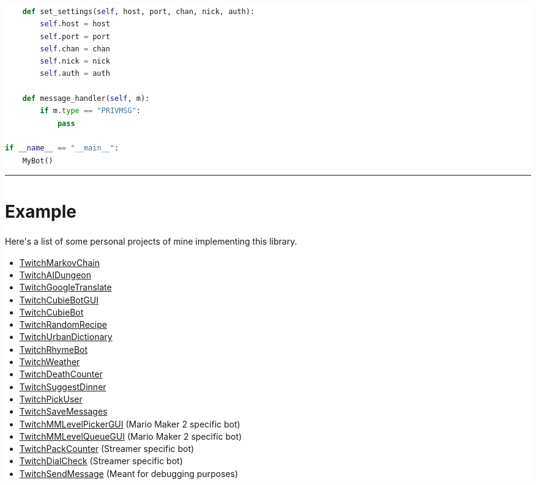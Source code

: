 ```python
    def set_settings(self, host, port, chan, nick, auth):
        self.host = host
        self.port = port
        self.chan = chan
        self.nick = nick
        self.auth = auth

    def message_handler(self, m):
        if m.type == "PRIVMSG":
            pass

if __name__ == "__main__":
    MyBot()
```
---

# Example

Here's a list of some personal projects of mine implementing this library.
* [TwitchMarkovChain](https://github.com/CubieDev/TwitchMarkovChain)
* [TwitchAIDungeon](https://github.com/CubieDev/TwitchAIDungeon)
* [TwitchGoogleTranslate](https://github.com/CubieDev/TwitchGoogleTranslate)
* [TwitchCubieBotGUI](https://github.com/CubieDev/TwitchCubieBotGUI)
* [TwitchCubieBot](https://github.com/CubieDev/TwitchCubieBot)
* [TwitchRandomRecipe](https://github.com/CubieDev/TwitchRandomRecipe)
* [TwitchUrbanDictionary](https://github.com/CubieDev/TwitchUrbanDictionary)
* [TwitchRhymeBot](https://github.com/CubieDev/TwitchRhymeBot)
* [TwitchWeather](https://github.com/CubieDev/TwitchWeather)
* [TwitchDeathCounter](https://github.com/CubieDev/TwitchDeathCounter)
* [TwitchSuggestDinner](https://github.com/CubieDev/TwitchSuggestDinner)
* [TwitchPickUser](https://github.com/CubieDev/TwitchPickUser)
* [TwitchSaveMessages](https://github.com/CubieDev/TwitchSaveMessages)
* [TwitchMMLevelPickerGUI](https://github.com/CubieDev/TwitchMMLevelPickerGUI) (Mario Maker 2 specific bot)
* [TwitchMMLevelQueueGUI](https://github.com/CubieDev/TwitchMMLevelQueueGUI) (Mario Maker 2 specific bot)
* [TwitchPackCounter](https://github.com/CubieDev/TwitchPackCounter) (Streamer specific bot)
* [TwitchDialCheck](https://github.com/CubieDev/TwitchDialCheck) (Streamer specific bot)
* [TwitchSendMessage](https://github.com/CubieDev/TwitchSendMessage) (Meant for debugging purposes)

